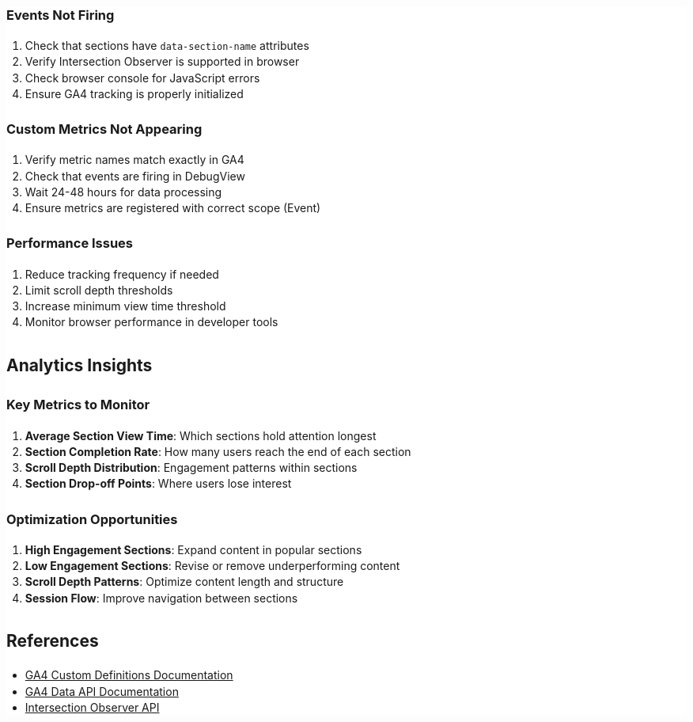 ### Events Not Firing

1. Check that sections have `data-section-name` attributes
2. Verify Intersection Observer is supported in browser
3. Check browser console for JavaScript errors
4. Ensure GA4 tracking is properly initialized

### Custom Metrics Not Appearing

1. Verify metric names match exactly in GA4
2. Check that events are firing in DebugView
3. Wait 24-48 hours for data processing
4. Ensure metrics are registered with correct scope (Event)

### Performance Issues

1. Reduce tracking frequency if needed
2. Limit scroll depth thresholds
3. Increase minimum view time threshold
4. Monitor browser performance in developer tools

## Analytics Insights

### Key Metrics to Monitor

1. **Average Section View Time**: Which sections hold attention longest
2. **Section Completion Rate**: How many users reach the end of each section
3. **Scroll Depth Distribution**: Engagement patterns within sections
4. **Section Drop-off Points**: Where users lose interest

### Optimization Opportunities

1. **High Engagement Sections**: Expand content in popular sections
2. **Low Engagement Sections**: Revise or remove underperforming content
3. **Scroll Depth Patterns**: Optimize content length and structure
4. **Session Flow**: Improve navigation between sections

## References

- [GA4 Custom Definitions Documentation](https://support.google.com/analytics/answer/10075209)
- [GA4 Data API Documentation](https://developers.google.com/analytics/devguides/reporting/data/v1)
- [Intersection Observer API](https://developer.mozilla.org/en-US/docs/Web/API/Intersection_Observer_API)
